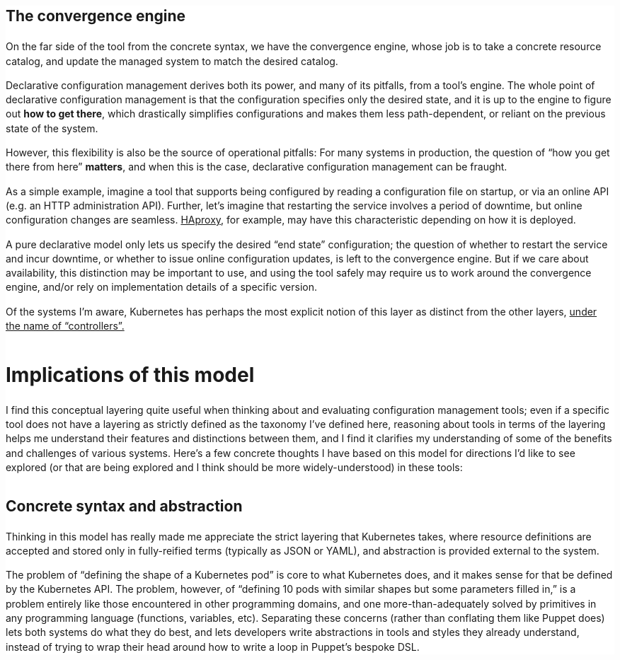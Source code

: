 
## The convergence engine

On the far side of the tool from the concrete syntax, we have the convergence engine, whose job is to take a concrete resource catalog, and update the managed system to match the desired catalog.

Declarative configuration management derives both its power, and many of its pitfalls, from a tool’s engine. The whole point of declarative configuration management is that the configuration specifies only the desired state, and it is up to the engine to figure out **how to get there**, which drastically simplifies configurations and makes them less path-dependent, or reliant on the previous state of the system.

However, this flexibility is also be the source of operational pitfalls: For many systems in production, the question of “how you get there from here” **matters**, and when this is the case, declarative configuration management can be fraught.

As a simple example, imagine a tool that supports being configured by reading a configuration file on startup, or via an online API (e.g. an HTTP administration API). Further, let’s imagine that restarting the service involves a period of downtime, but online configuration changes are seamless. [HAproxy](http://www.haproxy.org/), for example, may have this characteristic depending on how it is deployed.

A pure declarative model only lets us specify the desired “end state” configuration; the question of whether to restart the service and incur downtime, or whether to issue online configuration updates, is left to the convergence engine. But if we care about availability, this distinction may be important to use, and using the tool safely may require us to work around the convergence engine, and/or rely on implementation details of a specific version.


Of the systems I’m aware, Kubernetes has perhaps the most explicit notion of this layer as distinct from the other layers, [under the name of “controllers”.](https://kubernetes.io/docs/concepts/architecture/controller/)


# Implications of this model

I find this conceptual layering quite useful when thinking about and evaluating configuration management tools; even if a specific tool does not have a layering as strictly defined as the taxonomy I’ve defined here, reasoning about tools in terms of the layering helps me understand their features and distinctions between them, and I find it clarifies my understanding of some of the benefits and challenges of various systems. Here’s a few concrete thoughts I have based on this model for directions I’d like to see explored (or that are being explored and I think should be more widely-understood) in these tools:


## Concrete syntax and abstraction

Thinking in this model has really made me appreciate the strict layering that Kubernetes takes, where resource definitions are accepted and stored only in fully-reified terms (typically as JSON or YAML), and abstraction is provided external to the system.

The problem of “defining the shape of a Kubernetes pod” is core to what Kubernetes does, and it makes sense for that be defined by the Kubernetes API. The problem, however, of “defining 10 pods with similar shapes but some parameters filled in,” is a problem entirely like those encountered in other programming domains, and one more-than-adequately solved by primitives in any programming language (functions, variables, etc). Separating these concerns (rather than conflating them like Puppet does) lets both systems do what they do best, and lets developers write abstractions in tools and styles they already understand, instead of trying to wrap their head around how to write a loop in Puppet’s bespoke DSL.
